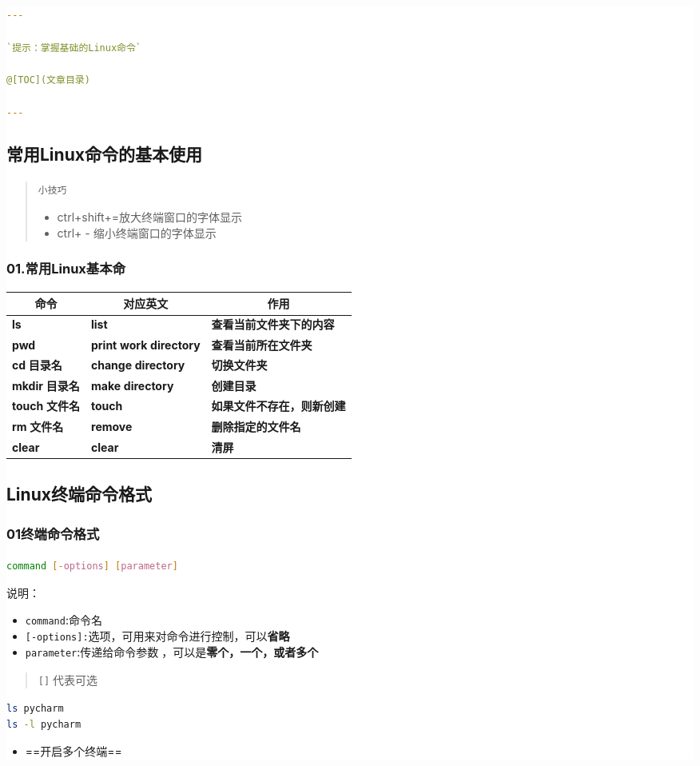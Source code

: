 ```yaml
---

`提示：掌握基础的Linux命令`

@[TOC](文章目录)

---
```

## 常用Linux命令的基本使用

> `小技巧`
>
> * ctrl+shift+=放大终端窗口的字体显示
> * ctrl+ - 缩小终端窗口的字体显示

### 01.常用Linux基本命

| 命令             | 对应英文                 | 作用                         |
| ---------------- | ------------------------ | ---------------------------- |
| **ls**           | **list**                 | **查看当前文件夹下的内容**   |
| **pwd**          | **print work directory** | **查看当前所在文件夹**       |
| **cd 目录名**    | **change directory**     | **切换文件夹**               |
| **mkdir 目录名** | **make directory**       | **创建目录**                 |
| **touch 文件名** | **touch**                | **如果文件不存在，则新创建** |
| **rm 文件名**    | **remove**               | **删除指定的文件名**         |
| **clear**        | **clear**                | **清屏**                     |

## Linux终端命令格式

### 01终端命令格式

```bash
command [-options] [parameter]
```

说明：

* `command`:命令名
* `[-options]:`选项，可用来对命令进行控制，可以**省略**
* `parameter`:传递给命令参数 ，可以是**零个，一个，或者多个**

> `[]` 代表可选

```bash
ls pycharm  
ls -l pycharm
```
* ==开启多个终端==
